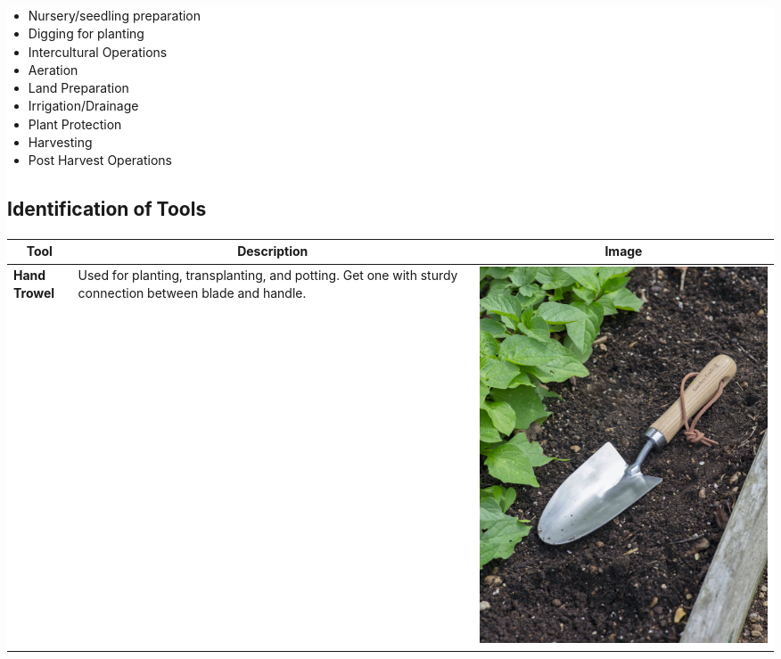 * Nursery/seedling preparation
* Digging for planting
* Intercultural Operations
* Aeration
* Land Preparation
* Irrigation/Drainage
* Plant Protection
* Harvesting
* Post Harvest Operations


## Identification of Tools



<div class='tool-table'>

| Tool | Description | Image |
| --- | --- | --- | 
| **Hand Trowel** | Used for planting, transplanting, and potting. Get one with sturdy connection between blade and handle. | ![hand trowel](./images/tools/hand-trowel.png) |